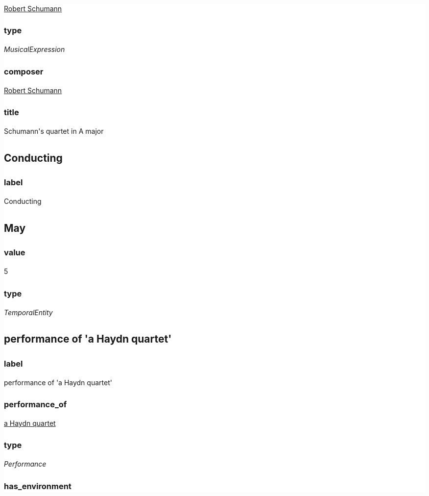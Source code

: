 
[Robert Schumann](#Robert-Schumann)

### type


*MusicalExpression*

### composer


[Robert Schumann](#Robert-Schumann)

### title


Schumann's quartet in A major

## Conducting

### label


Conducting

## May

### value


5

### type


*TemporalEntity*

## performance of 'a Haydn quartet'

### label


performance of 'a Haydn quartet'

### performance_of


[a Haydn quartet](#a-Haydn-quartet)

### type


*Performance*

### has_environment
